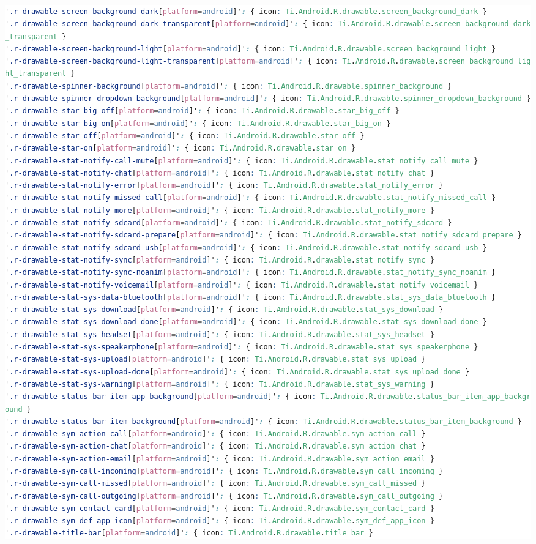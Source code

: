 ```css
'.r-drawable-screen-background-dark[platform=android]': { icon: Ti.Android.R.drawable.screen_background_dark }
'.r-drawable-screen-background-dark-transparent[platform=android]': { icon: Ti.Android.R.drawable.screen_background_dark_transparent }
'.r-drawable-screen-background-light[platform=android]': { icon: Ti.Android.R.drawable.screen_background_light }
'.r-drawable-screen-background-light-transparent[platform=android]': { icon: Ti.Android.R.drawable.screen_background_light_transparent }
'.r-drawable-spinner-background[platform=android]': { icon: Ti.Android.R.drawable.spinner_background }
'.r-drawable-spinner-dropdown-background[platform=android]': { icon: Ti.Android.R.drawable.spinner_dropdown_background }
'.r-drawable-star-big-off[platform=android]': { icon: Ti.Android.R.drawable.star_big_off }
'.r-drawable-star-big-on[platform=android]': { icon: Ti.Android.R.drawable.star_big_on }
'.r-drawable-star-off[platform=android]': { icon: Ti.Android.R.drawable.star_off }
'.r-drawable-star-on[platform=android]': { icon: Ti.Android.R.drawable.star_on }
'.r-drawable-stat-notify-call-mute[platform=android]': { icon: Ti.Android.R.drawable.stat_notify_call_mute }
'.r-drawable-stat-notify-chat[platform=android]': { icon: Ti.Android.R.drawable.stat_notify_chat }
'.r-drawable-stat-notify-error[platform=android]': { icon: Ti.Android.R.drawable.stat_notify_error }
'.r-drawable-stat-notify-missed-call[platform=android]': { icon: Ti.Android.R.drawable.stat_notify_missed_call }
'.r-drawable-stat-notify-more[platform=android]': { icon: Ti.Android.R.drawable.stat_notify_more }
'.r-drawable-stat-notify-sdcard[platform=android]': { icon: Ti.Android.R.drawable.stat_notify_sdcard }
'.r-drawable-stat-notify-sdcard-prepare[platform=android]': { icon: Ti.Android.R.drawable.stat_notify_sdcard_prepare }
'.r-drawable-stat-notify-sdcard-usb[platform=android]': { icon: Ti.Android.R.drawable.stat_notify_sdcard_usb }
'.r-drawable-stat-notify-sync[platform=android]': { icon: Ti.Android.R.drawable.stat_notify_sync }
'.r-drawable-stat-notify-sync-noanim[platform=android]': { icon: Ti.Android.R.drawable.stat_notify_sync_noanim }
'.r-drawable-stat-notify-voicemail[platform=android]': { icon: Ti.Android.R.drawable.stat_notify_voicemail }
'.r-drawable-stat-sys-data-bluetooth[platform=android]': { icon: Ti.Android.R.drawable.stat_sys_data_bluetooth }
'.r-drawable-stat-sys-download[platform=android]': { icon: Ti.Android.R.drawable.stat_sys_download }
'.r-drawable-stat-sys-download-done[platform=android]': { icon: Ti.Android.R.drawable.stat_sys_download_done }
'.r-drawable-stat-sys-headset[platform=android]': { icon: Ti.Android.R.drawable.stat_sys_headset }
'.r-drawable-stat-sys-speakerphone[platform=android]': { icon: Ti.Android.R.drawable.stat_sys_speakerphone }
'.r-drawable-stat-sys-upload[platform=android]': { icon: Ti.Android.R.drawable.stat_sys_upload }
'.r-drawable-stat-sys-upload-done[platform=android]': { icon: Ti.Android.R.drawable.stat_sys_upload_done }
'.r-drawable-stat-sys-warning[platform=android]': { icon: Ti.Android.R.drawable.stat_sys_warning }
'.r-drawable-status-bar-item-app-background[platform=android]': { icon: Ti.Android.R.drawable.status_bar_item_app_background }
'.r-drawable-status-bar-item-background[platform=android]': { icon: Ti.Android.R.drawable.status_bar_item_background }
'.r-drawable-sym-action-call[platform=android]': { icon: Ti.Android.R.drawable.sym_action_call }
'.r-drawable-sym-action-chat[platform=android]': { icon: Ti.Android.R.drawable.sym_action_chat }
'.r-drawable-sym-action-email[platform=android]': { icon: Ti.Android.R.drawable.sym_action_email }
'.r-drawable-sym-call-incoming[platform=android]': { icon: Ti.Android.R.drawable.sym_call_incoming }
'.r-drawable-sym-call-missed[platform=android]': { icon: Ti.Android.R.drawable.sym_call_missed }
'.r-drawable-sym-call-outgoing[platform=android]': { icon: Ti.Android.R.drawable.sym_call_outgoing }
'.r-drawable-sym-contact-card[platform=android]': { icon: Ti.Android.R.drawable.sym_contact_card }
'.r-drawable-sym-def-app-icon[platform=android]': { icon: Ti.Android.R.drawable.sym_def_app_icon }
'.r-drawable-title-bar[platform=android]': { icon: Ti.Android.R.drawable.title_bar }
```